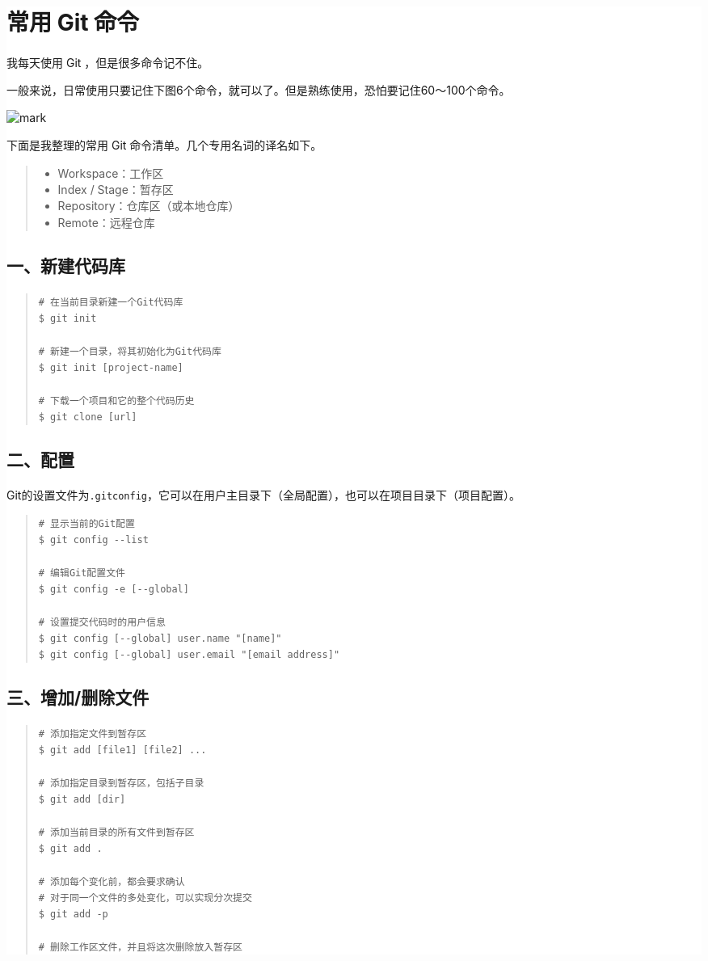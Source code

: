 # 常用 Git 命令

我每天使用 Git ，但是很多命令记不住。

一般来说，日常使用只要记住下图6个命令，就可以了。但是熟练使用，恐怕要记住60～100个命令。

![mark](http://images.iterate.site/blog/image/20200202/uUFCaLTXGFyC.png?imageslim)

下面是我整理的常用 Git 命令清单。几个专用名词的译名如下。

> - Workspace：工作区
> - Index / Stage：暂存区
> - Repository：仓库区（或本地仓库）
> - Remote：远程仓库

## 一、新建代码库

> ```
> # 在当前目录新建一个Git代码库
> $ git init
>
> # 新建一个目录，将其初始化为Git代码库
> $ git init [project-name]
>
> # 下载一个项目和它的整个代码历史
> $ git clone [url]
>
> ```

## 二、配置

Git的设置文件为`.gitconfig`，它可以在用户主目录下（全局配置），也可以在项目目录下（项目配置）。

> ```
> # 显示当前的Git配置
> $ git config --list
>
> # 编辑Git配置文件
> $ git config -e [--global]
>
> # 设置提交代码时的用户信息
> $ git config [--global] user.name "[name]"
> $ git config [--global] user.email "[email address]"
>
> ```

## 三、增加/删除文件

> ```
> # 添加指定文件到暂存区
> $ git add [file1] [file2] ...
>
> # 添加指定目录到暂存区，包括子目录
> $ git add [dir]
>
> # 添加当前目录的所有文件到暂存区
> $ git add .
>
> # 添加每个变化前，都会要求确认
> # 对于同一个文件的多处变化，可以实现分次提交
> $ git add -p
>
> # 删除工作区文件，并且将这次删除放入暂存区